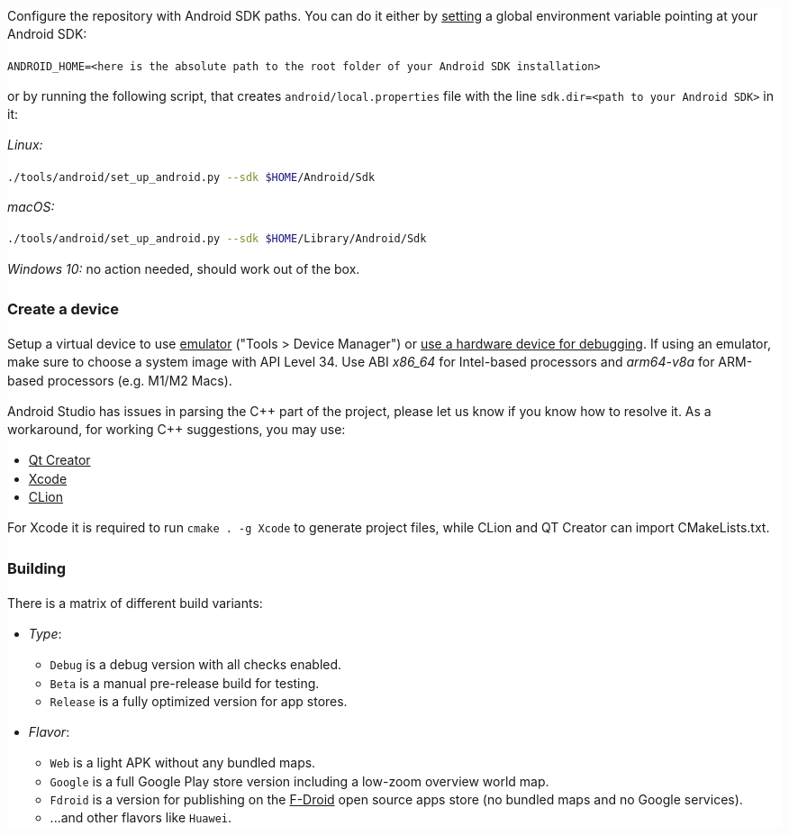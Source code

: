 Configure the repository with Android SDK paths. You can do it either by [setting](https://developer.android.com/tools#environment-variables) a global environment variable pointing at your Android SDK:

```
ANDROID_HOME=<here is the absolute path to the root folder of your Android SDK installation>
```

or by running the following script, that creates `android/local.properties` file with the line `sdk.dir=<path to your Android SDK>` in it:

_Linux:_

```bash
./tools/android/set_up_android.py --sdk $HOME/Android/Sdk
```

_macOS:_

```bash
./tools/android/set_up_android.py --sdk $HOME/Library/Android/Sdk
```

_Windows 10:_ no action needed, should work out of the box.

### Create a device

Setup a virtual device to use [emulator](https://developer.android.com/studio/run/emulator) ("Tools > Device Manager") or [use a hardware device for debugging](https://developer.android.com/studio/run/device).
If using an emulator, make sure to choose a system image with API Level 34. Use ABI _x86_64_ for Intel-based processors and _arm64-v8a_ for ARM-based processors (e.g. M1/M2 Macs).

Android Studio has issues in parsing the C++ part of the project, please let us know if you know how to resolve it. As a workaround, for working C++ suggestions, you may use:

- [Qt Creator](https://www.qt.io/product/development-tools)
- [Xcode](https://developer.apple.com/xcode/)
- [CLion](https://www.jetbrains.com/clion/)

For Xcode it is required to run `cmake . -g Xcode` to generate project files, while CLion and QT Creator can import CMakeLists.txt.


### Building

There is a matrix of different build variants:

- _Type_:
  - `Debug` is a debug version with all checks enabled.
  - `Beta` is a manual pre-release build for testing.
  - `Release` is a fully optimized version for app stores.

- _Flavor_:
  - `Web` is a light APK without any bundled maps.
  - `Google` is a full Google Play store version including a low-zoom overview world map.
  - `Fdroid` is a version for publishing on the [F-Droid](https://f-droid.org/) open source apps store (no bundled maps and no Google services).
  - ...and other flavors like `Huawei`.
